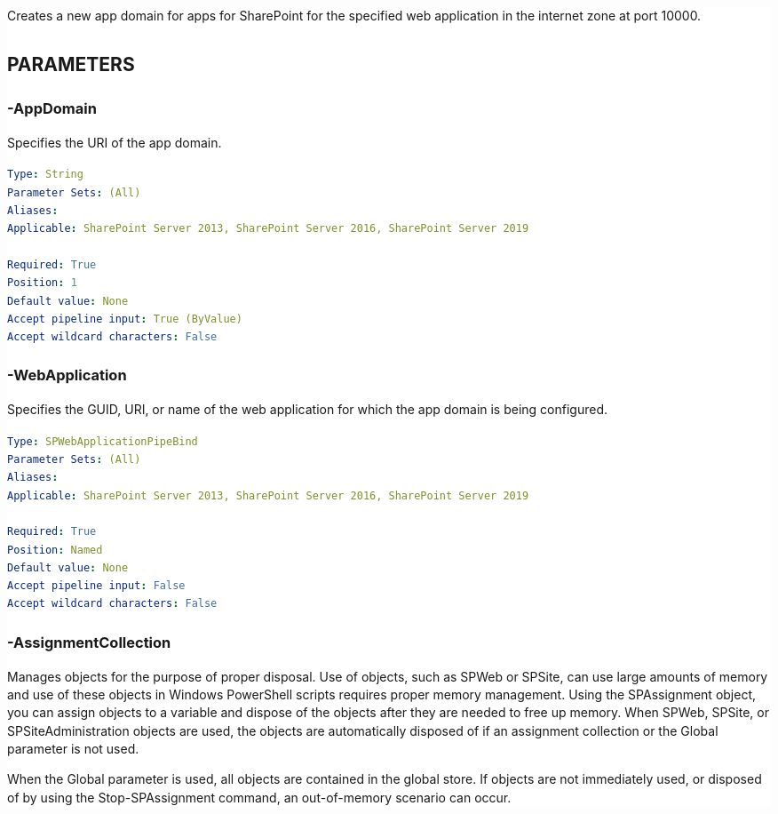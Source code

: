 Creates a new app domain for apps for SharePoint for the specified web application in the internet zone at port 10000.

## PARAMETERS

### -AppDomain

Specifies the URI of the app domain.

```yaml
Type: String
Parameter Sets: (All)
Aliases:
Applicable: SharePoint Server 2013, SharePoint Server 2016, SharePoint Server 2019

Required: True
Position: 1
Default value: None
Accept pipeline input: True (ByValue)
Accept wildcard characters: False
```

### -WebApplication

Specifies the GUID, URI, or name of the web application for which the app domain is being configured.


```yaml
Type: SPWebApplicationPipeBind
Parameter Sets: (All)
Aliases:
Applicable: SharePoint Server 2013, SharePoint Server 2016, SharePoint Server 2019

Required: True
Position: Named
Default value: None
Accept pipeline input: False
Accept wildcard characters: False
```

### -AssignmentCollection

Manages objects for the purpose of proper disposal. Use of objects, such as SPWeb or SPSite, can use large amounts of memory and use of these objects in Windows PowerShell scripts requires proper memory management. Using the SPAssignment object, you can assign objects to a variable and dispose of the objects after they are needed to free up memory. When SPWeb, SPSite, or SPSiteAdministration objects are used, the objects are automatically disposed of if an assignment collection or the Global parameter is not used.

When the Global parameter is used, all objects are contained in the global store. If objects are not immediately used, or disposed of by using the Stop-SPAssignment command, an out-of-memory scenario can occur.
